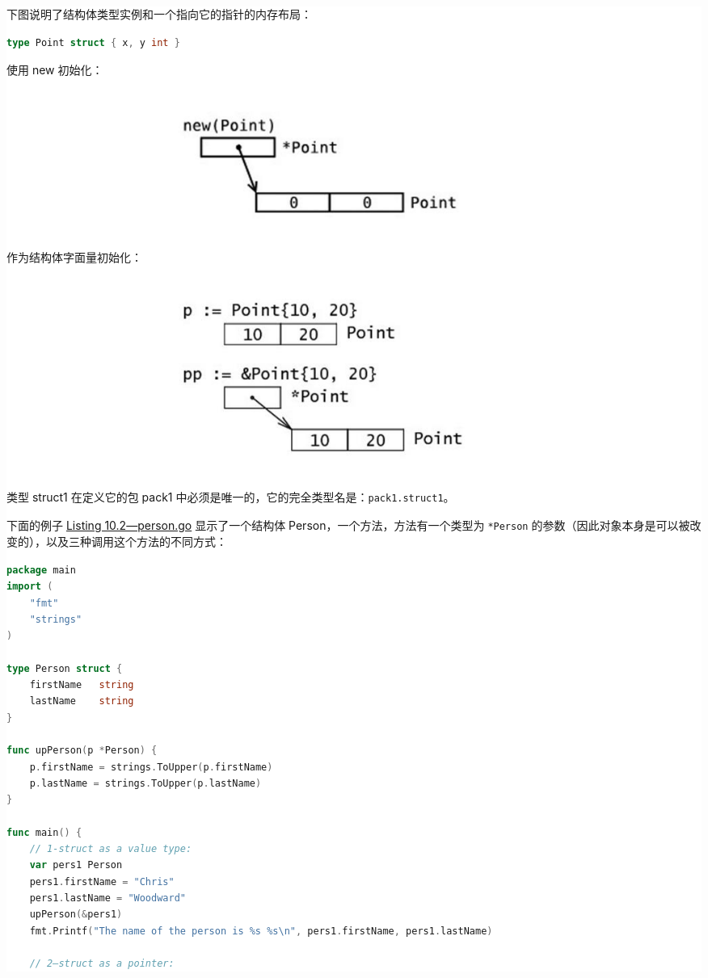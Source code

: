 下图说明了结构体类型实例和一个指向它的指针的内存布局：

```go
type Point struct { x, y int }
```

使用 new 初始化：

![](images/10.1_fig10.1-1.jpg?raw=true)

作为结构体字面量初始化：

![](images/10.1_fig10.1-2.jpg?raw=true)

类型 struct1 在定义它的包 pack1 中必须是唯一的，它的完全类型名是：`pack1.struct1`。

下面的例子 [Listing 10.2—person.go](examples/chapter_10/person.go) 显示了一个结构体 Person，一个方法，方法有一个类型为 `*Person` 的参数（因此对象本身是可以被改变的），以及三种调用这个方法的不同方式：

```go
package main
import (
    "fmt"
    "strings"
)

type Person struct {
    firstName   string
    lastName    string
}

func upPerson(p *Person) {
    p.firstName = strings.ToUpper(p.firstName)
    p.lastName = strings.ToUpper(p.lastName)
}

func main() {
    // 1-struct as a value type:
    var pers1 Person
    pers1.firstName = "Chris"
    pers1.lastName = "Woodward"
    upPerson(&pers1)
    fmt.Printf("The name of the person is %s %s\n", pers1.firstName, pers1.lastName)

    // 2—struct as a pointer:
```